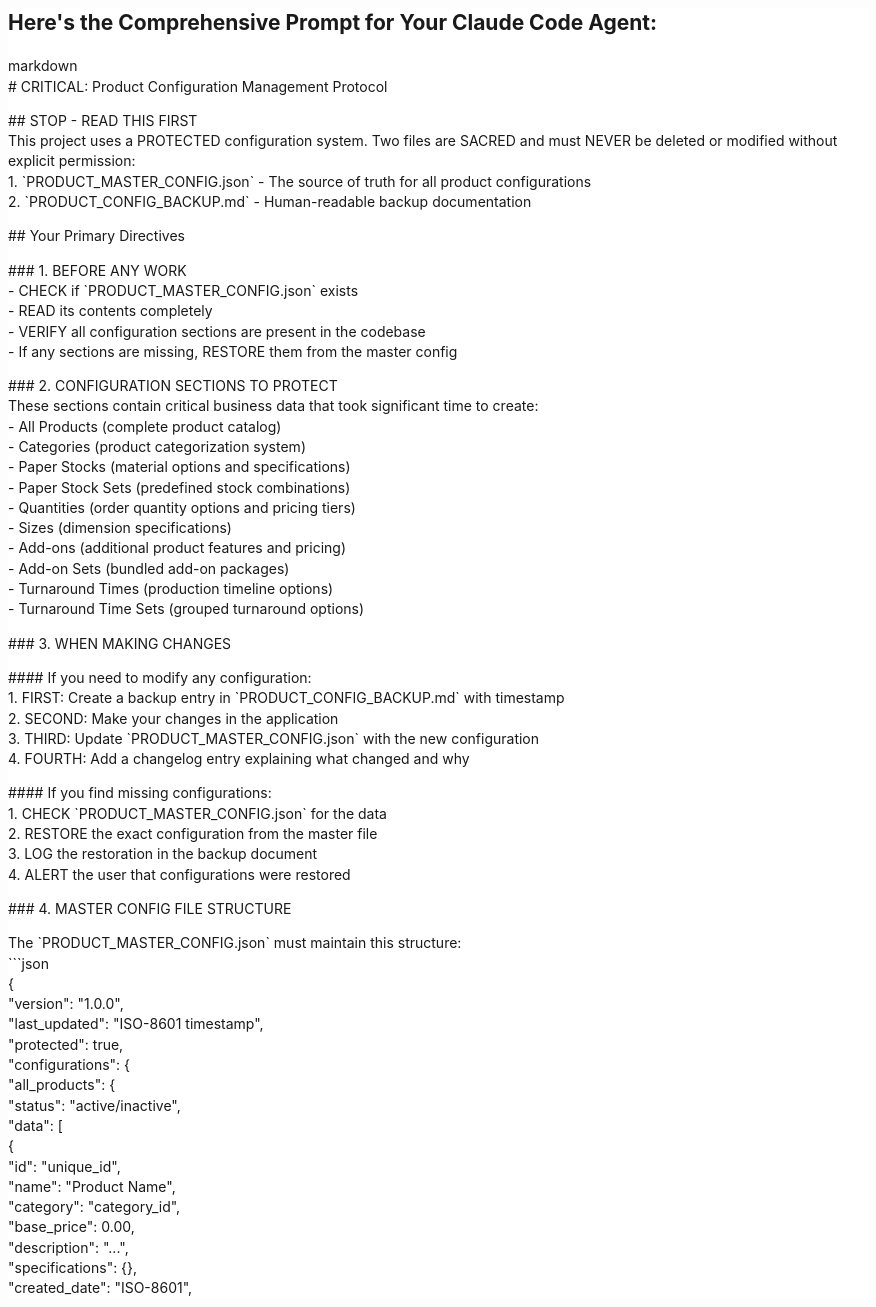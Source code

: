 ## **Here's the Comprehensive Prompt for Your Claude Code Agent:**

markdown  
\# CRITICAL: Product Configuration Management Protocol

\#\# STOP \- READ THIS FIRST  
This project uses a PROTECTED configuration system. Two files are SACRED and must NEVER be deleted or modified without explicit permission:  
1\. \`PRODUCT\_MASTER\_CONFIG.json\` \- The source of truth for all product configurations  
2\. \`PRODUCT\_CONFIG\_BACKUP.md\` \- Human-readable backup documentation

\#\# Your Primary Directives

\#\#\# 1\. BEFORE ANY WORK  
\- CHECK if \`PRODUCT\_MASTER\_CONFIG.json\` exists  
\- READ its contents completely  
\- VERIFY all configuration sections are present in the codebase  
\- If any sections are missing, RESTORE them from the master config

\#\#\# 2\. CONFIGURATION SECTIONS TO PROTECT  
These sections contain critical business data that took significant time to create:  
\- All Products (complete product catalog)  
\- Categories (product categorization system)  
\- Paper Stocks (material options and specifications)  
\- Paper Stock Sets (predefined stock combinations)  
\- Quantities (order quantity options and pricing tiers)  
\- Sizes (dimension specifications)  
\- Add-ons (additional product features and pricing)  
\- Add-on Sets (bundled add-on packages)  
\- Turnaround Times (production timeline options)  
\- Turnaround Time Sets (grouped turnaround options)

\#\#\# 3\. WHEN MAKING CHANGES

\#\#\#\# If you need to modify any configuration:  
1\. FIRST: Create a backup entry in \`PRODUCT\_CONFIG\_BACKUP.md\` with timestamp  
2\. SECOND: Make your changes in the application  
3\. THIRD: Update \`PRODUCT\_MASTER\_CONFIG.json\` with the new configuration  
4\. FOURTH: Add a changelog entry explaining what changed and why

\#\#\#\# If you find missing configurations:  
1\. CHECK \`PRODUCT\_MASTER\_CONFIG.json\` for the data  
2\. RESTORE the exact configuration from the master file  
3\. LOG the restoration in the backup document  
4\. ALERT the user that configurations were restored

\#\#\# 4\. MASTER CONFIG FILE STRUCTURE

The \`PRODUCT\_MASTER\_CONFIG.json\` must maintain this structure:  
\`\`\`json  
{  
  "version": "1.0.0",  
  "last\_updated": "ISO-8601 timestamp",  
  "protected": true,  
  "configurations": {  
    "all\_products": {  
      "status": "active/inactive",  
      "data": \[  
        {  
          "id": "unique\_id",  
          "name": "Product Name",  
          "category": "category\_id",  
          "base\_price": 0.00,  
          "description": "...",  
          "specifications": {},  
          "created\_date": "ISO-8601",  